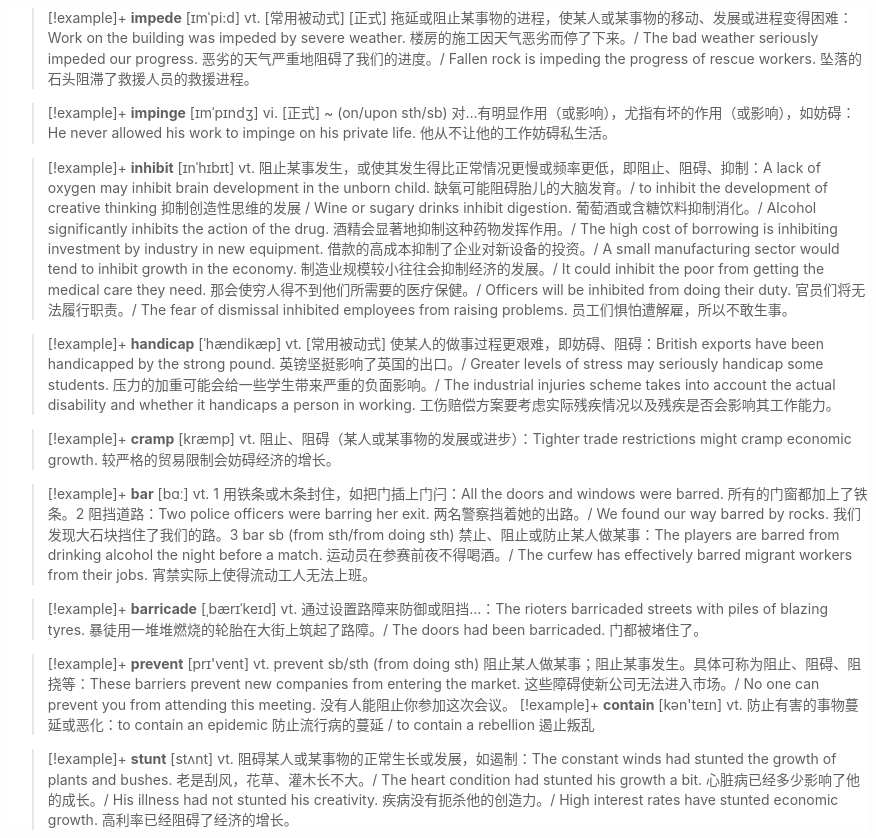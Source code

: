>[!example]+ <span class="vocabulary">**impede**</span> [ɪmˈpi:d]
> <span class="definition">vt. [常用被动式] [正式] 拖延或阻止某事物的进程，使某人或某事物的移动、发展或进程变得困难：</span>Work on the building was impeded by severe weather. 楼房的施工因天气恶劣而停了下来。/ The bad weather seriously impeded our progress. 恶劣的天气严重地阻碍了我们的进度。/ Fallen rock is impeding the progress of rescue workers. 坠落的石头阻滞了救援人员的救援进程。
                      
>[!example]+ <span class="vocabulary">**impinge**</span> [ɪmˈpɪndʒ]
> <span class="definition">vi. [正式] ~ (on/upon sth/sb) 对…有明显作用（或影响），尤指有坏的作用（或影响），如妨碍：</span>He never allowed his work to impinge on his private life. 他从不让他的工作妨碍私生活。

>[!example]+ <span class="vocabulary">**inhibit**</span> [ɪnˈhɪbɪt]
> <span class="definition">vt. 阻止某事发生，或使其发生得比正常情况更慢或频率更低，即阻止、阻碍、抑制：</span>A lack of oxygen may inhibit brain development in the unborn child. 缺氧可能阻碍胎儿的大脑发育。/ to inhibit the development of creative thinking 抑制创造性思维的发展 / Wine or sugary drinks inhibit digestion. 葡萄酒或含糖饮料抑制消化。/ Alcohol significantly inhibits the action of the drug. 酒精会显著地抑制这种药物发挥作用。/ The high cost of borrowing is inhibiting investment by industry in new equipment. 借款的高成本抑制了企业对新设备的投资。/ A small manufacturing sector would tend to inhibit growth in the economy. 制造业规模较小往往会抑制经济的发展。/ It could inhibit the poor from getting the medical care they need. 那会使穷人得不到他们所需要的医疗保健。/ Officers will be inhibited from doing their duty. 官员们将无法履行职责。/ The fear of dismissal inhibited employees from raising problems. 员工们惧怕遭解雇，所以不敢生事。
           
>[!example]+ <span class="vocabulary">**handicap**</span> [ˈhændikæp]
> <span class="definition">vt. [常用被动式] 使某人的做事过程更艰难，即妨碍、阻碍：</span>British exports have been handicapped by the strong pound. 英镑坚挺影响了英国的出口。/ Greater levels of stress may seriously handicap some students. 压力的加重可能会给一些学生带来严重的负面影响。/ The industrial injuries scheme takes into account the actual disability and whether it handicaps a person in working. 工伤赔偿方案要考虑实际残疾情况以及残疾是否会影响其工作能力。
                      
>[!example]+ <span class="vocabulary">**cramp**</span> [kræmp]
> <span class="definition">vt. 阻止、阻碍（某人或某事物的发展或进步）：</span>Tighter trade restrictions might cramp economic growth. 较严格的贸易限制会妨碍经济的增长。

>[!example]+ <span class="vocabulary">**bar**</span> [bɑː] 
> <span class="definition">vt. 1 用铁条或木条封住，如把门插上门闩：</span>All the doors and windows were barred. 所有的门窗都加上了铁条。<span class="definition">2 阻挡道路：</span>Two police officers were barring her exit. 两名警察挡着她的出路。/ We found our way barred by rocks. 我们发现大石块挡住了我们的路。<span class="definition">3 bar sb (from sth/from doing sth) 禁止、阻止或防止某人做某事：</span>The players are barred from drinking alcohol the night before a match. 运动员在参赛前夜不得喝酒。/ The curfew has effectively barred migrant workers from their jobs. 宵禁实际上使得流动工人无法上班。

>[!example]+ <span class="vocabulary">**barricade**</span> [ˌbærɪˈkeɪd]
> <span class="definition">vt. 通过设置路障来防御或阻挡…：</span>The rioters barricaded streets with piles of blazing tyres. 暴徒用一堆堆燃烧的轮胎在大街上筑起了路障。/ The doors had been barricaded. 门都被堵住了。    

>[!example]+ <span class="vocabulary">**prevent**</span> [prɪ'vent] 
> <span class="definition">vt. prevent sb/sth (from doing sth) 阻止某人做某事；阻止某事发生。具体可称为阻止、阻碍、阻挠等：</span>These barriers prevent new companies from entering the market. 这些障碍使新公司无法进入市场。/ No one can prevent you from attending this meeting. 没有人能阻止你参加这次会议。
>[!example]+ <span class="vocabulary">**contain**</span> [kən'teɪn] 
> <span class="definition">vt. 防止有害的事物蔓延或恶化：</span>to contain an epidemic 防止流行病的蔓延 / to contain a rebellion 遏止叛乱
           
>[!example]+ <span class="vocabulary">**stunt**</span> [stʌnt]
> <span class="definition">vt. 阻碍某人或某事物的正常生长或发展，如遏制：</span>The constant winds had stunted the growth of plants and bushes. 老是刮风，花草、灌木长不大。/ The heart condition had stunted his growth a bit. 心脏病已经多少影响了他的成长。/ His illness had not stunted his creativity. 疾病没有扼杀他的创造力。/ High interest rates have stunted economic growth. 高利率已经阻碍了经济的增长。
           